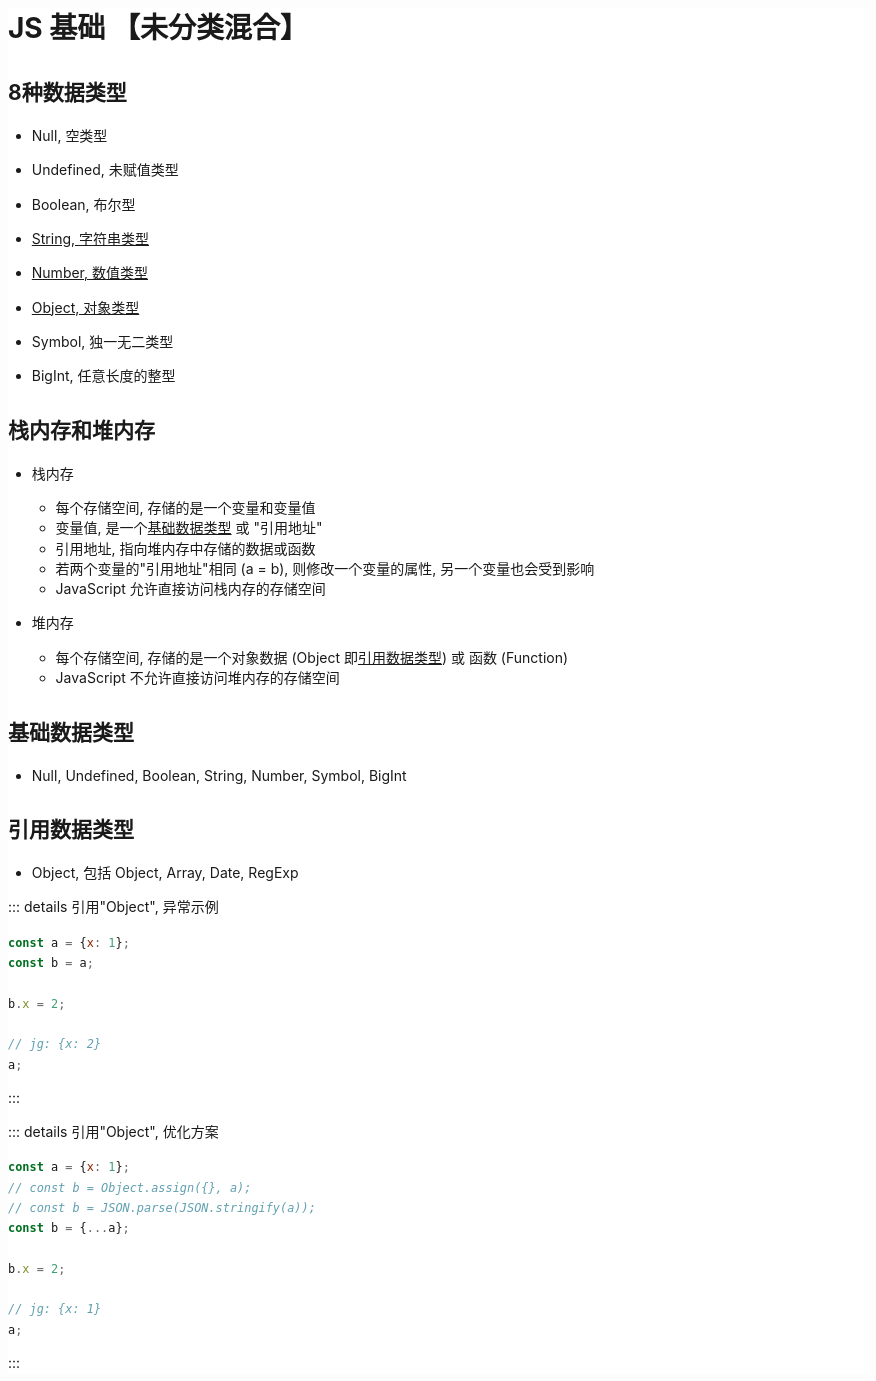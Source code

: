 # JS 基础 【未分类混合】

## 8种数据类型
* Null, 空类型

* Undefined, 未赋值类型

* Boolean, 布尔型

* [String, 字符串类型](string.md)

* [Number, 数值类型](number.md)

* [Object, 对象类型](object.md)

* Symbol, 独一无二类型

* BigInt, 任意长度的整型

## 栈内存和堆内存
* 栈内存
	+ 每个存储空间, 存储的是一个变量和变量值
	+ 变量值, 是一个[基础数据类型](#基础数据类型) 或 "引用地址"
	+ 引用地址, 指向堆内存中存储的数据或函数
	+ 若两个变量的"引用地址"相同 (a = b), 则修改一个变量的属性, 另一个变量也会受到影响
	+ JavaScript 允许直接访问栈内存的存储空间

* 堆内存
	+ 每个存储空间, 存储的是一个对象数据 (Object 即[引用数据类型](#引用数据类型)) 或 函数 (Function)
	+ JavaScript 不允许直接访问堆内存的存储空间

## 基础数据类型
* Null, Undefined, Boolean, String, Number, Symbol, BigInt

## 引用数据类型
* Object, 包括 Object, Array, Date, RegExp

::: details 引用"Object", 异常示例
```js
const a = {x: 1};
const b = a;

b.x = 2;

// jg: {x: 2}
a;
```
:::

::: details 引用"Object", 优化方案
```js
const a = {x: 1};
// const b = Object.assign({}, a);
// const b = JSON.parse(JSON.stringify(a));
const b = {...a};

b.x = 2;

// jg: {x: 1}
a;
```
:::
